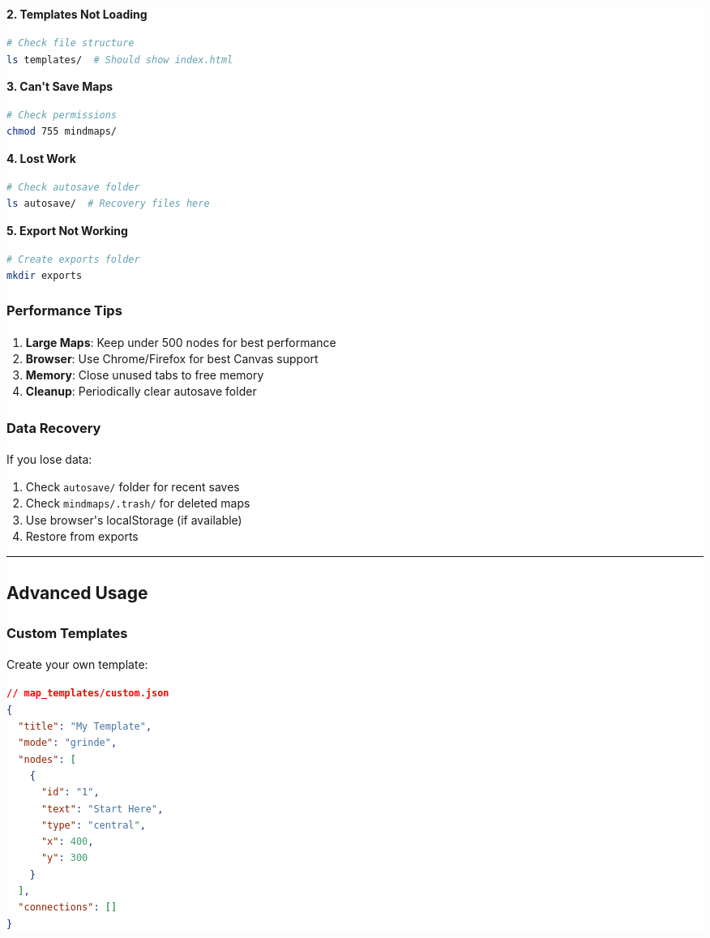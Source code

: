 **2. Templates Not Loading**
```bash
# Check file structure
ls templates/  # Should show index.html
```

**3. Can't Save Maps**
```bash
# Check permissions
chmod 755 mindmaps/
```

**4. Lost Work**
```bash
# Check autosave folder
ls autosave/  # Recovery files here
```

**5. Export Not Working**
```bash
# Create exports folder
mkdir exports
```

### Performance Tips

1. **Large Maps**: Keep under 500 nodes for best performance
2. **Browser**: Use Chrome/Firefox for best Canvas support
3. **Memory**: Close unused tabs to free memory
4. **Cleanup**: Periodically clear autosave folder

### Data Recovery

If you lose data:

1. Check `autosave/` folder for recent saves
2. Check `mindmaps/.trash/` for deleted maps
3. Use browser's localStorage (if available)
4. Restore from exports

---

## Advanced Usage

### Custom Templates

Create your own template:

```json
// map_templates/custom.json
{
  "title": "My Template",
  "mode": "grinde",
  "nodes": [
    {
      "id": "1",
      "text": "Start Here",
      "type": "central",
      "x": 400,
      "y": 300
    }
  ],
  "connections": []
}
```
